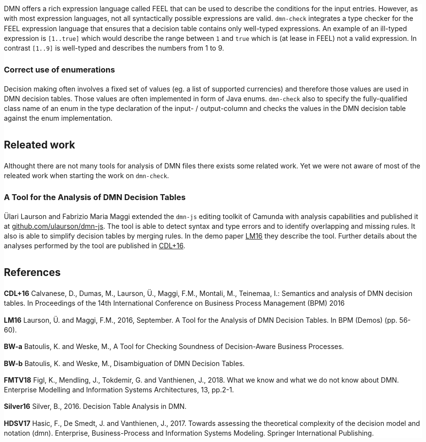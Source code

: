 DMN offers a rich expression language called FEEL that can be used to describe the conditions for the input entries. However, as with most expression languages, not all syntactically possible expressions are valid. `dmn-check` integrates a type checker for the FEEL expression language that ensures that a decision table contains only well-typed expressions. An example of an ill-typed expression is `[1..true]` which would describe the range between `1` and `true` which is (at lease in FEEL) not a valid expression. In contrast `[1..9]` is well-typed and describes the numbers from 1 to 9.

### Correct use of enumerations

Decision making often involves a fixed set of values (eg. a list of supported currencies) and therefore those values are used in DMN decision tables. Those values are often implemented in form of Java enums. `dmn-check` also to specify the fully-qualified class name of an enum in the type declaration of the input- / output-column and checks the values in the DMN decision table against the enum implementation. 

## Releated work

Althought there are not many tools for analysis of DMN files there exists some related work. Yet we were not aware of most of the releated work when starting the work on `dmn-check`.

### A Tool for the Analysis of DMN Decision Tables

Ülari Laurson and Fabrizio Maria Maggi extended the `dmn-js` editing toolkit of Camunda with analysis capabilities and published it at [github.com/ulaurson/dmn-js](https://github.com/ulaurson/dmn-js). The tool is able to detect syntax and type errors and to identify overlapping and missing rules. It also is able to simplify decision tables by merging rules. In the demo paper [LM16](#LM16) they describe the tool. Further details about the analyses performed by the tool are published in [CDL+16](#CDL+16). 

## References

<b id="CDL+16">CDL+16</b> Calvanese, D., Dumas, M., Laurson, Ü., Maggi, F.M., Montali, M., Teinemaa, I.: Semantics and analysis of DMN decision tables. In Proceedings of the 14th International Conference on Business Process Management (BPM) 2016

<b id="LM16">LM16</b> Laurson, Ü. and Maggi, F.M., 2016, September. A Tool for the Analysis of DMN Decision Tables. In BPM (Demos) (pp. 56-60).

<b id="BW-a">BW-a</b> Batoulis, K. and Weske, M., A Tool for Checking Soundness of Decision-Aware Business Processes.

<b id="BW-b">BW-b</b> Batoulis, K. and Weske, M., Disambiguation of DMN Decision Tables.

<b id="FMTV18">FMTV18</b> Figl, K., Mendling, J., Tokdemir, G. and Vanthienen, J., 2018. What we know and what we do not know about DMN. Enterprise Modelling and Information Systems Architectures, 13, pp.2-1.

<b id="Silver16">Silver16</b> Silver, B., 2016. Decision Table Analysis in DMN.

<b id="HDSV17">HDSV17</b> Hasic, F., De Smedt, J. and Vanthienen, J., 2017. Towards assessing the theoretical complexity of the decision model and notation (dmn). Enterprise, Business-Process and Information Systems Modeling. Springer International Publishing.
